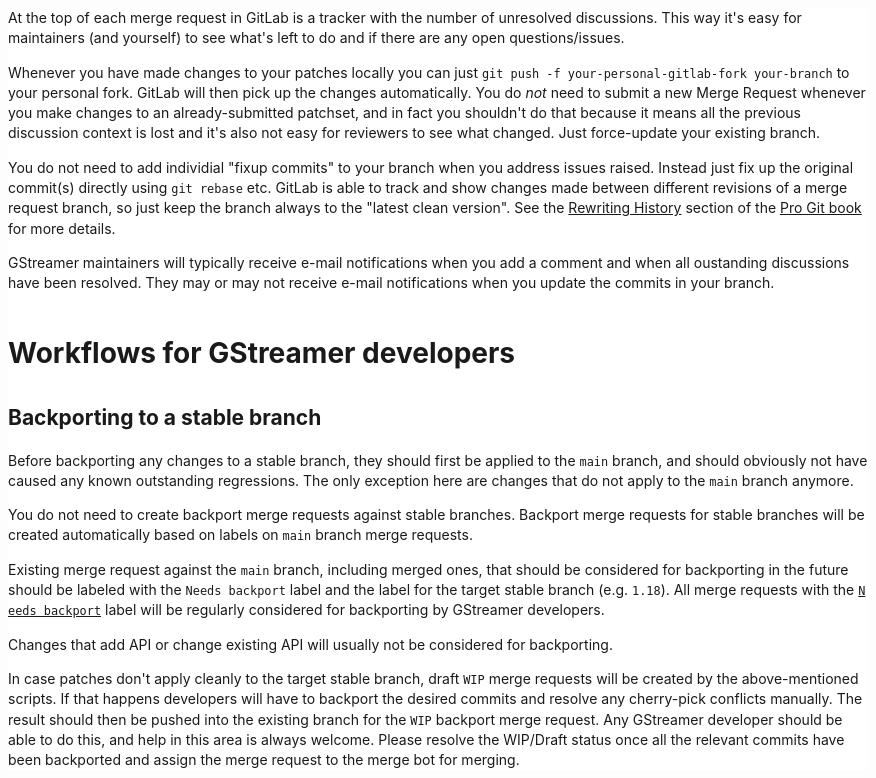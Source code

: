 At the top of each merge request in GitLab is a tracker with the number of
unresolved discussions. This way it's easy for maintainers (and yourself)
to see what's left to do and if there are any open questions/issues.

Whenever you have made changes to your patches locally you can just
`git push -f your-personal-gitlab-fork your-branch` to your personal fork.
GitLab will then pick up the changes automatically. You do _not_ need to submit
a new Merge Request whenever you make changes to an already-submitted patchset,
and in fact you shouldn't do that because it means all the previous discussion
context is lost and it's also not easy for reviewers to see what changed.
Just force-update your existing branch.

You do not need to add individial "fixup commits" to your branch when you address
issues raised. Instead just fix up the original commit(s) directly using
`git rebase` etc. GitLab is able to track and show changes made between
different revisions of a merge request branch, so just keep the branch always
to the "latest clean version". See the [Rewriting History](https://git-scm.com/book/en/v2/Git-Tools-Rewriting-History)
section of the [Pro Git book](https://git-scm.com/book/en/v2) for more details.

GStreamer maintainers will typically receive e-mail notifications when you add
a comment and when all oustanding discussions have been resolved. They may or
may not receive e-mail notifications when you update the commits in your branch.

# Workflows for GStreamer developers

## Backporting to a stable branch

Before backporting any changes to a stable branch, they should first be
applied to the `main` branch, and should obviously not have caused any known
outstanding regressions. The only exception here are changes that do not apply
to the `main` branch anymore.

You do not need to create backport merge requests against stable branches.
Backport merge requests for stable branches will be created automatically
based on labels on `main` branch merge requests.

Existing merge request against the `main` branch, including merged ones,
that should be considered for backporting in the future should be labeled with
the `Needs backport` label and the label for the target stable branch
(e.g. `1.18`). All merge requests with the [`Needs backport`][needs-backport]
label will be regularly considered for backporting by GStreamer developers.

Changes that add API or change existing API will usually not be considered
for backporting.

In case patches don't apply cleanly to the target stable branch, draft `WIP`
merge requests will be created by the above-mentioned scripts. If that happens
developers will have to backport the desired commits and resolve any cherry-pick
conflicts manually. The result should then be pushed into the existing branch
for the `WIP` backport merge request. Any GStreamer developer should be able
to do this, and help in this area is always welcome. Please resolve the WIP/Draft
status once all the relevant commits have been backported and assign the
merge request to the merge bot for merging.


[stack-trace]: https://wiki.gnome.org/Community/GettingInTouch/Bugzilla/GettingTraces/Details
[gitlab-merge-request-workflow]: https://docs.gitlab.com/ce/user/project/merge_requests/index.html#overview
[special-md-references]: https://docs.gitlab.com/ee/user/markdown.html#special-gitlab-references
[bugzilla]: https://bugzilla.gnome.org/
[bugs]: https://gstreamer.freedesktop.org/bugs/
[gitlab]: https://gitlab.freedesktop.org/gstreamer
[create-mr]: https://docs.gitlab.com/ee/gitlab-basics/add-merge-request.html
[gst-indent]: https://gitlab.freedesktop.org/gstreamer/gstreamer/-/blob/main/scripts/gst-indent-all
[gst-indent]: https://gitlab.freedesktop.org/gstreamer/gstreamer/tree/master/tools/gst-indent
[bitreader]: https://gstreamer.freedesktop.org/documentation/base/gstbitreader.html?gi-language=c#GstBitReader
[bytereader]: https://gstreamer.freedesktop.org/documentation/base/gstbytereader.html?gi-language=c#GstByteReader
[needs-backport]: https://gitlab.freedesktop.org/groups/gstreamer/-/merge_requests?state=merged&label_name[]=Needs%20backport
[maybe-backport]: https://gitlab.freedesktop.org/groups/gstreamer/-/merge_requests?state=merged&label_name[]=Maybe%20backport
